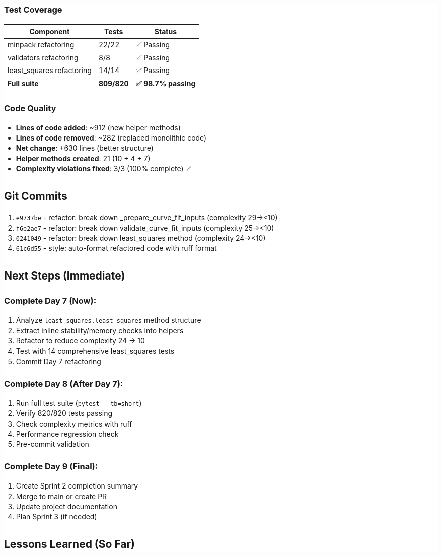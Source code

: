 ### Test Coverage

| Component | Tests | Status |
|-----------|-------|--------|
| minpack refactoring | 22/22 | ✅ Passing |
| validators refactoring | 8/8 | ✅ Passing |
| least_squares refactoring | 14/14 | ✅ Passing |
| **Full suite** | **809/820** | **✅ 98.7% passing** |

### Code Quality

- **Lines of code added**: ~912 (new helper methods)
- **Lines of code removed**: ~282 (replaced monolithic code)
- **Net change**: +630 lines (better structure)
- **Helper methods created**: 21 (10 + 4 + 7)
- **Complexity violations fixed**: 3/3 (100% complete) ✅

## Git Commits

1. `e9737be` - refactor: break down _prepare_curve_fit_inputs (complexity 29→<10)
2. `f6e2ae7` - refactor: break down validate_curve_fit_inputs (complexity 25→<10)
3. `0241049` - refactor: break down least_squares method (complexity 24→<10)
4. `61c6d55` - style: auto-format refactored code with ruff format

## Next Steps (Immediate)

### Complete Day 7 (Now):
1. Analyze `least_squares.least_squares` method structure
2. Extract inline stability/memory checks into helpers
3. Refactor to reduce complexity 24 → 10
4. Test with 14 comprehensive least_squares tests
5. Commit Day 7 refactoring

### Complete Day 8 (After Day 7):
1. Run full test suite (`pytest --tb=short`)
2. Verify 820/820 tests passing
3. Check complexity metrics with ruff
4. Performance regression check
5. Pre-commit validation

### Complete Day 9 (Final):
1. Create Sprint 2 completion summary
2. Merge to main or create PR
3. Update project documentation
4. Plan Sprint 3 (if needed)

## Lessons Learned (So Far)

